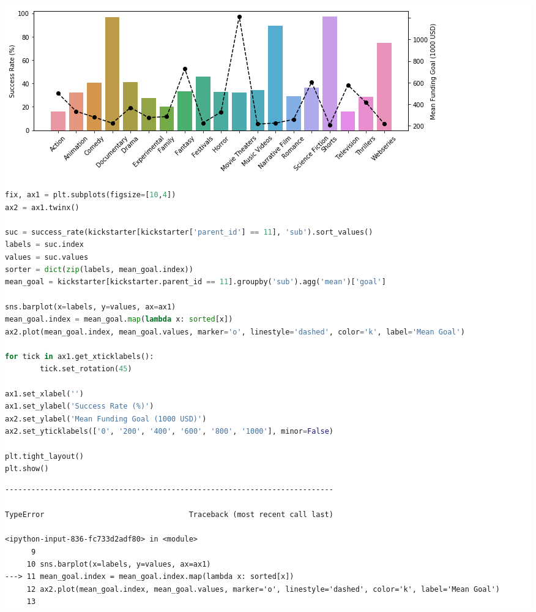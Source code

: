 
![png](output_58_0.png)



```python
fix, ax1 = plt.subplots(figsize=[10,4])
ax2 = ax1.twinx()
    
suc = success_rate(kickstarter[kickstarter['parent_id'] == 11], 'sub').sort_values()
labels = suc.index
values = suc.values
sorter = dict(zip(labels, mean_goal.index))
mean_goal = kickstarter[kickstarter.parent_id == 11].groupby('sub').agg('mean')['goal']
    
sns.barplot(x=labels, y=values, ax=ax1)
mean_goal.index = mean_goal.map(lambda x: sorted[x])
ax2.plot(mean_goal.index, mean_goal.values, marker='o', linestyle='dashed', color='k', label='Mean Goal')
    
for tick in ax1.get_xticklabels():
        tick.set_rotation(45)
        
ax1.set_xlabel('')
ax1.set_ylabel('Success Rate (%)')
ax2.set_ylabel('Mean Funding Goal (1000 USD)')
ax2.set_yticklabels(['0', '200', '400', '600', '800', '1000'], minor=False)

plt.tight_layout()
plt.show()
```


    ---------------------------------------------------------------------------

    TypeError                                 Traceback (most recent call last)

    <ipython-input-836-fc733d2adf80> in <module>
          9 
         10 sns.barplot(x=labels, y=values, ax=ax1)
    ---> 11 mean_goal.index = mean_goal.index.map(lambda x: sorted[x])
         12 ax2.plot(mean_goal.index, mean_goal.values, marker='o', linestyle='dashed', color='k', label='Mean Goal')
         13 
    
